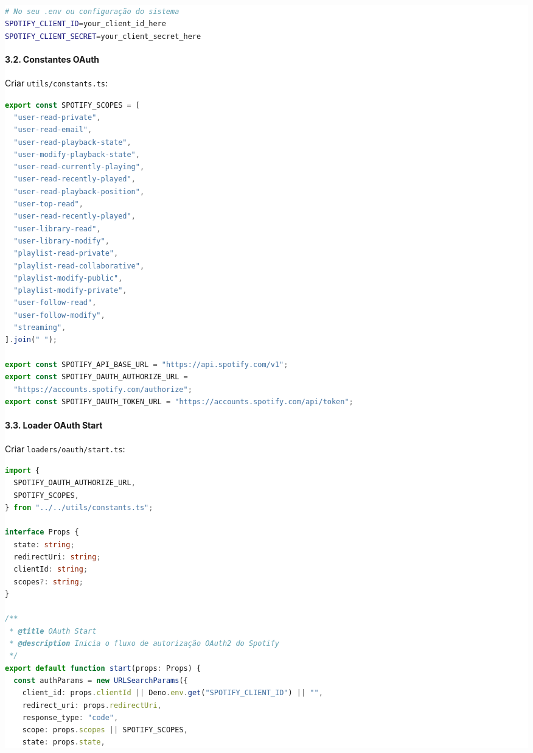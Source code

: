 ```bash
# No seu .env ou configuração do sistema
SPOTIFY_CLIENT_ID=your_client_id_here
SPOTIFY_CLIENT_SECRET=your_client_secret_here
```

#### 3.2. Constantes OAuth

Criar `utils/constants.ts`:

```typescript
export const SPOTIFY_SCOPES = [
  "user-read-private",
  "user-read-email",
  "user-read-playback-state",
  "user-modify-playback-state",
  "user-read-currently-playing",
  "user-read-recently-played",
  "user-read-playback-position",
  "user-top-read",
  "user-read-recently-played",
  "user-library-read",
  "user-library-modify",
  "playlist-read-private",
  "playlist-read-collaborative",
  "playlist-modify-public",
  "playlist-modify-private",
  "user-follow-read",
  "user-follow-modify",
  "streaming",
].join(" ");

export const SPOTIFY_API_BASE_URL = "https://api.spotify.com/v1";
export const SPOTIFY_OAUTH_AUTHORIZE_URL =
  "https://accounts.spotify.com/authorize";
export const SPOTIFY_OAUTH_TOKEN_URL = "https://accounts.spotify.com/api/token";
```

#### 3.3. Loader OAuth Start

Criar `loaders/oauth/start.ts`:

```typescript
import {
  SPOTIFY_OAUTH_AUTHORIZE_URL,
  SPOTIFY_SCOPES,
} from "../../utils/constants.ts";

interface Props {
  state: string;
  redirectUri: string;
  clientId: string;
  scopes?: string;
}

/**
 * @title OAuth Start
 * @description Inicia o fluxo de autorização OAuth2 do Spotify
 */
export default function start(props: Props) {
  const authParams = new URLSearchParams({
    client_id: props.clientId || Deno.env.get("SPOTIFY_CLIENT_ID") || "",
    redirect_uri: props.redirectUri,
    response_type: "code",
    scope: props.scopes || SPOTIFY_SCOPES,
    state: props.state,
```